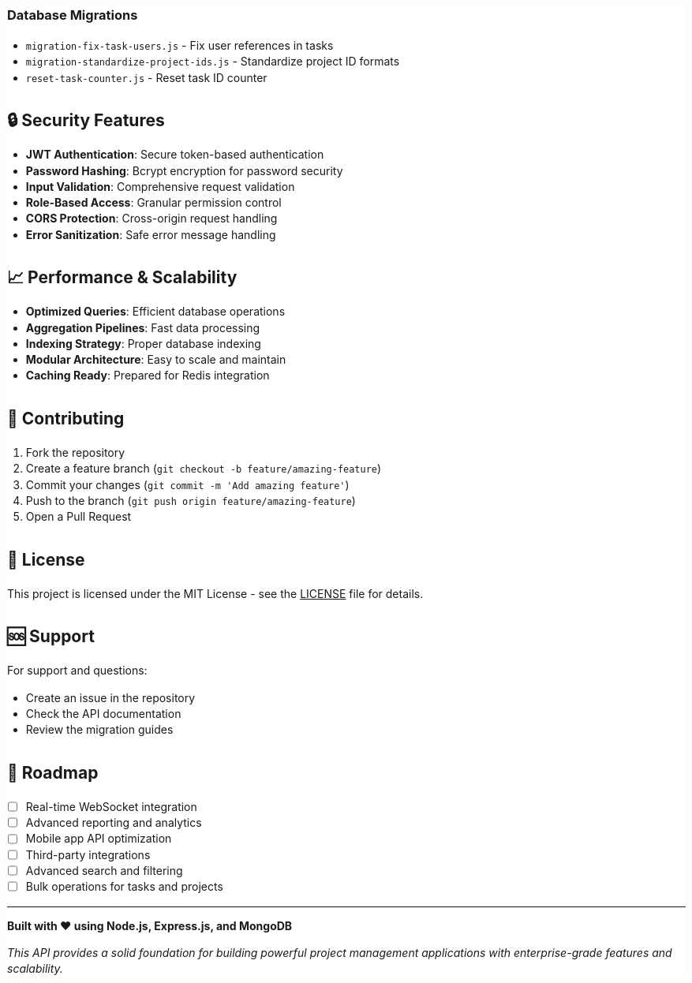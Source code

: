 ### Database Migrations
- `migration-fix-task-users.js` - Fix user references in tasks
- `migration-standardize-project-ids.js` - Standardize project ID formats
- `reset-task-counter.js` - Reset task ID counter

## 🔒 Security Features

- **JWT Authentication**: Secure token-based authentication
- **Password Hashing**: Bcrypt encryption for password security
- **Input Validation**: Comprehensive request validation
- **Role-Based Access**: Granular permission control
- **CORS Protection**: Cross-origin request handling
- **Error Sanitization**: Safe error message handling

## 📈 Performance & Scalability

- **Optimized Queries**: Efficient database operations
- **Aggregation Pipelines**: Fast data processing
- **Indexing Strategy**: Proper database indexing
- **Modular Architecture**: Easy to scale and maintain
- **Caching Ready**: Prepared for Redis integration

## 🤝 Contributing

1. Fork the repository
2. Create a feature branch (`git checkout -b feature/amazing-feature`)
3. Commit your changes (`git commit -m 'Add amazing feature'`)
4. Push to the branch (`git push origin feature/amazing-feature`)
5. Open a Pull Request

## 📝 License

This project is licensed under the MIT License - see the [LICENSE](LICENSE) file for details.

## 🆘 Support

For support and questions:
- Create an issue in the repository
- Check the API documentation
- Review the migration guides

## 🎯 Roadmap

- [ ] Real-time WebSocket integration
- [ ] Advanced reporting and analytics
- [ ] Mobile app API optimization
- [ ] Third-party integrations
- [ ] Advanced search and filtering
- [ ] Bulk operations for tasks and projects

---

**Built with ❤️ using Node.js, Express.js, and MongoDB**

*This API provides a solid foundation for building powerful project management applications with enterprise-grade features and scalability.*
